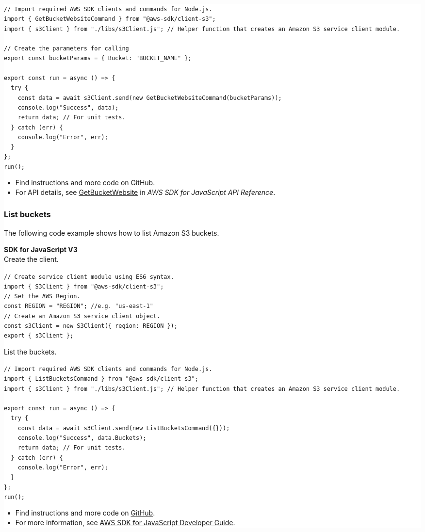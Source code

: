 ```
// Import required AWS SDK clients and commands for Node.js.
import { GetBucketWebsiteCommand } from "@aws-sdk/client-s3";
import { s3Client } from "./libs/s3Client.js"; // Helper function that creates an Amazon S3 service client module.

// Create the parameters for calling
export const bucketParams = { Bucket: "BUCKET_NAME" };

export const run = async () => {
  try {
    const data = await s3Client.send(new GetBucketWebsiteCommand(bucketParams));
    console.log("Success", data);
    return data; // For unit tests.
  } catch (err) {
    console.log("Error", err);
  }
};
run();
```
+  Find instructions and more code on [GitHub](https://github.com/awsdocs/aws-doc-sdk-examples/tree/main/javascriptv3/example_code/s3#code-examples)\. 
+  For API details, see [GetBucketWebsite](https://docs.aws.amazon.com/AWSJavaScriptSDK/v3/latest/clients/client-s3/classes/getbucketwebsitecommand.html) in *AWS SDK for JavaScript API Reference*\. 

### List buckets<a name="s3_ListBuckets_javascript_topic"></a>

The following code example shows how to list Amazon S3 buckets\.

**SDK for JavaScript V3**  
Create the client\.  

```
// Create service client module using ES6 syntax.
import { S3Client } from "@aws-sdk/client-s3";
// Set the AWS Region.
const REGION = "REGION"; //e.g. "us-east-1"
// Create an Amazon S3 service client object.
const s3Client = new S3Client({ region: REGION });
export { s3Client };
```
List the buckets\.  

```
// Import required AWS SDK clients and commands for Node.js.
import { ListBucketsCommand } from "@aws-sdk/client-s3";
import { s3Client } from "./libs/s3Client.js"; // Helper function that creates an Amazon S3 service client module.

export const run = async () => {
  try {
    const data = await s3Client.send(new ListBucketsCommand({}));
    console.log("Success", data.Buckets);
    return data; // For unit tests.
  } catch (err) {
    console.log("Error", err);
  }
};
run();
```
+  Find instructions and more code on [GitHub](https://github.com/awsdocs/aws-doc-sdk-examples/tree/main/javascriptv3/example_code/s3#code-examples)\. 
+  For more information, see [AWS SDK for JavaScript Developer Guide](https://docs.aws.amazon.com/sdk-for-javascript/v3/developer-guide/s3-example-creating-buckets.html#s3-example-creating-buckets-list-buckets)\. 